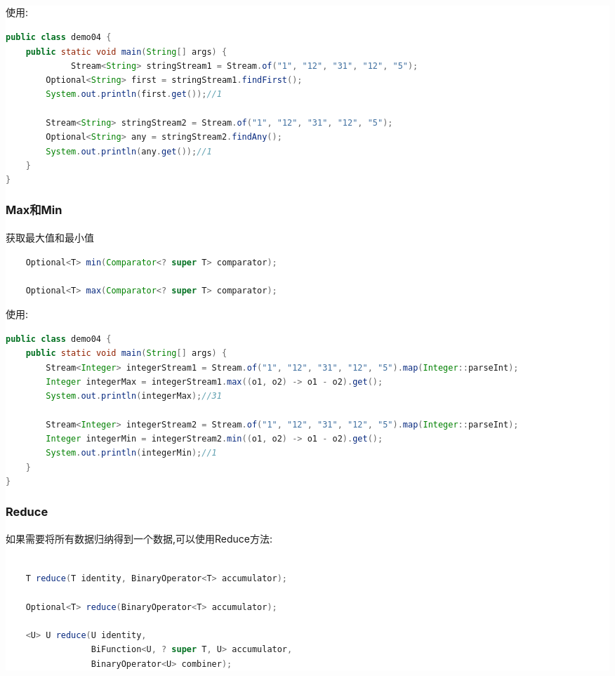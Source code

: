 使用:

```java
public class demo04 {
    public static void main(String[] args) {
             Stream<String> stringStream1 = Stream.of("1", "12", "31", "12", "5");
        Optional<String> first = stringStream1.findFirst();
        System.out.println(first.get());//1
        
        Stream<String> stringStream2 = Stream.of("1", "12", "31", "12", "5");
        Optional<String> any = stringStream2.findAny();
        System.out.println(any.get());//1
    }
}
```

### Max和Min

获取最大值和最小值

```java
    Optional<T> min(Comparator<? super T> comparator);
    
    Optional<T> max(Comparator<? super T> comparator);
```

使用:

```java
public class demo04 {
    public static void main(String[] args) {
        Stream<Integer> integerStream1 = Stream.of("1", "12", "31", "12", "5").map(Integer::parseInt);
        Integer integerMax = integerStream1.max((o1, o2) -> o1 - o2).get();
        System.out.println(integerMax);//31
        
        Stream<Integer> integerStream2 = Stream.of("1", "12", "31", "12", "5").map(Integer::parseInt);
        Integer integerMin = integerStream2.min((o1, o2) -> o1 - o2).get();
        System.out.println(integerMin);//1
    }
}
```

### Reduce

如果需要将所有数据归纳得到一个数据,可以使用Reduce方法:

```java

    T reduce(T identity, BinaryOperator<T> accumulator);

    Optional<T> reduce(BinaryOperator<T> accumulator);

    <U> U reduce(U identity,
                 BiFunction<U, ? super T, U> accumulator,
                 BinaryOperator<U> combiner);
```
